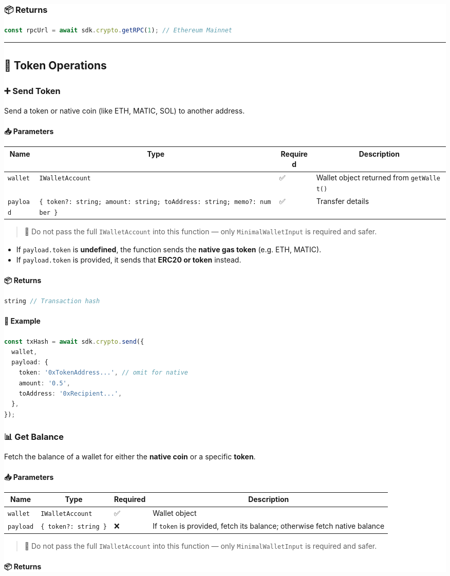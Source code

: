### 📦 Returns

```ts
const rpcUrl = await sdk.crypto.getRPC(1); // Ethereum Mainnet
```

---

## 💸 Token Operations

### ➕ Send Token
Send a token or native coin (like ETH, MATIC, SOL) to another address.

#### 📥 Parameters

| Name      | Type                        | Required | Description |
|-----------|-----------------------------|----------|-------------|
| `wallet`  | `IWalletAccount`            | ✅        | Wallet object returned from `getWallet()` |
| `payload` | `{ token?: string; amount: string; toAddress: string; memo?: number }` | ✅ | Transfer details |
> 🚫 Do not pass the full `IWalletAccount` into this function — only `MinimalWalletInput` is required and safer.
- If `payload.token` is **undefined**, the function sends the **native gas token** (e.g. ETH, MATIC).
- If `payload.token` is provided, it sends that **ERC20 or token** instead.

#### 📦 Returns

```ts
string // Transaction hash
```

#### 📘 Example
```ts
const txHash = await sdk.crypto.send({
  wallet,
  payload: {
    token: '0xTokenAddress...', // omit for native
    amount: '0.5',
    toAddress: '0xRecipient...',
  },
});
```

### 📊 Get Balance
Fetch the balance of a wallet for either the **native coin** or a specific **token**.

#### 📥 Parameters

| Name      | Type                         | Required | Description |
|-----------|------------------------------|----------|-------------|
| `wallet`  | `IWalletAccount`             | ✅        | Wallet object |
| `payload` | `{ token?: string }`         | ❌        | If `token` is provided, fetch its balance; otherwise fetch native balance |
> 🚫 Do not pass the full `IWalletAccount` into this function — only `MinimalWalletInput` is required and safer.
#### 📦 Returns
